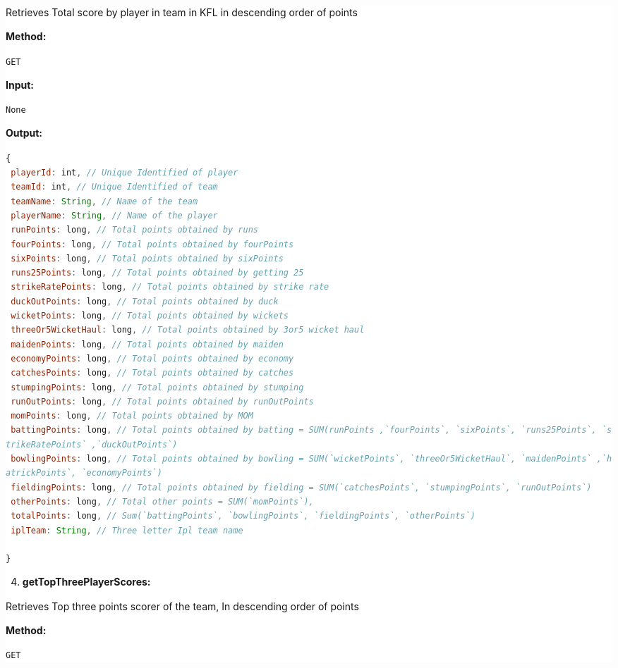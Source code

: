 Retrieves Total score by player in team in KFL in descending order of points

**Method:**
```
GET
```

**Input:**
```
None
```

**Output:**

```js
{
 playerId: int, // Unique Identified of player
 teamId: int, // Unique Identified of team
 teamName: String, // Name of the team
 playerName: String, // Name of the player
 runPoints: long, // Total points obtained by runs
 fourPoints: long, // Total points obtained by fourPoints
 sixPoints: long, // Total points obtained by sixPoints
 runs25Points: long, // Total points obtained by getting 25
 strikeRatePoints: long, // Total points obtained by strike rate
 duckOutPoints: long, // Total points obtained by duck
 wicketPoints: long, // Total points obtained by wickets
 threeOr5WicketHaul: long, // Total points obtained by 3or5 wicket haul
 maidenPoints: long, // Total points obtained by maiden
 economyPoints: long, // Total points obtained by economy
 catchesPoints: long, // Total points obtained by catches
 stumpingPoints: long, // Total points obtained by stumping
 runOutPoints: long, // Total points obtained by runOutPoints
 momPoints: long, // Total points obtained by MOM
 battingPoints: long, // Total points obtained by batting = SUM(runPoints ,`fourPoints`, `sixPoints`, `runs25Points`, `strikeRatePoints` ,`duckOutPoints`)
 bowlingPoints: long, // Total points obtained by bowling = SUM(`wicketPoints`, `threeOr5WicketHaul`, `maidenPoints` ,`hatrickPoints`, `economyPoints`)
 fieldingPoints: long, // Total points obtained by fielding = SUM(`catchesPoints`, `stumpingPoints`, `runOutPoints`)
 otherPoints: long, // Total other points = SUM(`momPoints`),
 totalPoints: long, // Sum(`battingPoints`, `bowlingPoints`, `fieldingPoints`, `otherPoints`)
 iplTeam: String, // Three letter Ipl team name
 
}

```

4. **getTopThreePlayerScores:**

Retrieves Top three points scorer of the team, In descending order of points

**Method:**
```
GET
```
